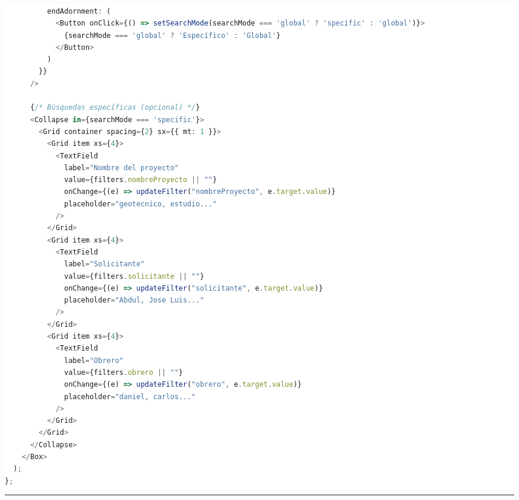 ```typescript
          endAdornment: (
            <Button onClick={() => setSearchMode(searchMode === 'global' ? 'specific' : 'global')}>
              {searchMode === 'global' ? 'Específico' : 'Global'}
            </Button>
          )
        }}
      />
      
      {/* Búsquedas específicas (opcional) */}
      <Collapse in={searchMode === 'specific'}>
        <Grid container spacing={2} sx={{ mt: 1 }}>
          <Grid item xs={4}>
            <TextField
              label="Nombre del proyecto"
              value={filters.nombreProyecto || ""}
              onChange={(e) => updateFilter("nombreProyecto", e.target.value)}
              placeholder="geotecnico, estudio..."
            />
          </Grid>
          <Grid item xs={4}>
            <TextField
              label="Solicitante"
              value={filters.solicitante || ""}
              onChange={(e) => updateFilter("solicitante", e.target.value)}
              placeholder="Abdul, Jose Luis..."
            />
          </Grid>
          <Grid item xs={4}>
            <TextField
              label="Obrero"
              value={filters.obrero || ""}
              onChange={(e) => updateFilter("obrero", e.target.value)}
              placeholder="daniel, carlos..."
            />
          </Grid>
        </Grid>
      </Collapse>
    </Box>
  );
};
```

---
